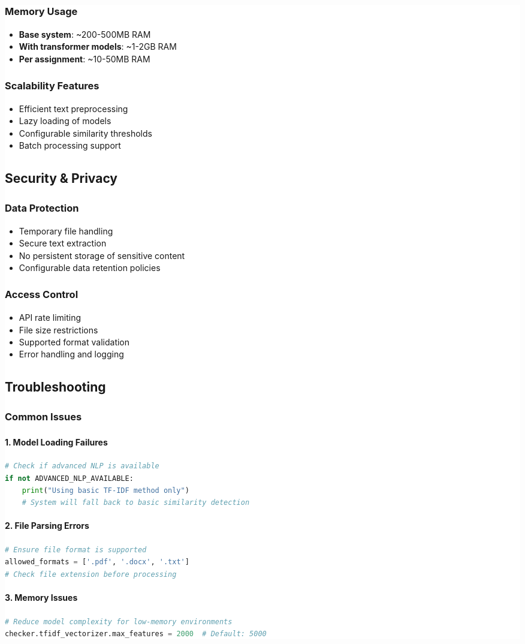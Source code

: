 ### Memory Usage
- **Base system**: ~200-500MB RAM
- **With transformer models**: ~1-2GB RAM
- **Per assignment**: ~10-50MB RAM

### Scalability Features
- Efficient text preprocessing
- Lazy loading of models
- Configurable similarity thresholds
- Batch processing support

## Security & Privacy

### Data Protection
- Temporary file handling
- Secure text extraction
- No persistent storage of sensitive content
- Configurable data retention policies

### Access Control
- API rate limiting
- File size restrictions
- Supported format validation
- Error handling and logging

## Troubleshooting

### Common Issues

#### 1. Model Loading Failures
```python
# Check if advanced NLP is available
if not ADVANCED_NLP_AVAILABLE:
    print("Using basic TF-IDF method only")
    # System will fall back to basic similarity detection
```

#### 2. File Parsing Errors
```python
# Ensure file format is supported
allowed_formats = ['.pdf', '.docx', '.txt']
# Check file extension before processing
```

#### 3. Memory Issues
```python
# Reduce model complexity for low-memory environments
checker.tfidf_vectorizer.max_features = 2000  # Default: 5000
```
